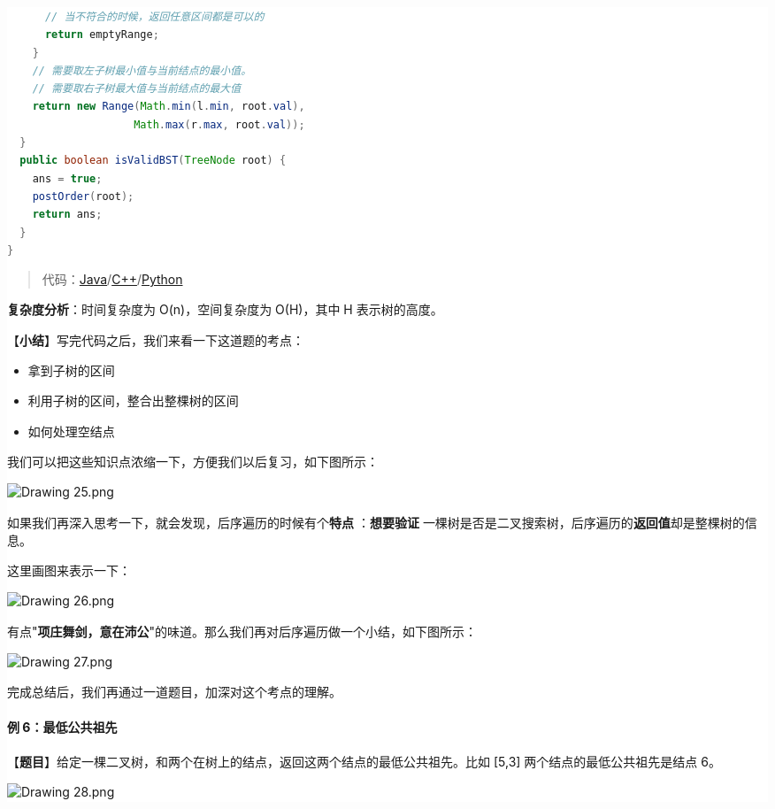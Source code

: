 ```java
      // 当不符合的时候，返回任意区间都是可以的
      return emptyRange;
    }
    // 需要取左子树最小值与当前结点的最小值。
    // 需要取右子树最大值与当前结点的最大值
    return new Range(Math.min(l.min, root.val),
                    Math.max(r.max, root.val));
  }
  public boolean isValidBST(TreeNode root) {
    ans = true;
    postOrder(root);
    return ans;
  }
}
```

> 代码：[Java](https://github.com/lagoueduCol/Algorithm-Dryad/blob/main/06.Tree/98.%E9%AA%8C%E8%AF%81%E4%BA%8C%E5%8F%89%E6%90%9C%E7%B4%A2%E6%A0%91.%E5%90%8E%E5%BA%8F.java?fileGuid=xxQTRXtVcqtHK6j8)/[C++](https://github.com/lagoueduCol/Algorithm-Dryad/blob/main/06.Tree/98.%E9%AA%8C%E8%AF%81%E4%BA%8C%E5%8F%89%E6%90%9C%E7%B4%A2%E6%A0%91.%E5%90%8E%E5%BA%8F.cpp?fileGuid=xxQTRXtVcqtHK6j8)/[Python](https://github.com/lagoueduCol/Algorithm-Dryad/blob/main/06.Tree/98.%E9%AA%8C%E8%AF%81%E4%BA%8C%E5%8F%89%E6%90%9C%E7%B4%A2%E6%A0%91.%E5%90%8E%E5%BA%8F.py?fileGuid=xxQTRXtVcqtHK6j8)

**复杂度分析**：时间复杂度为 O(n)，空间复杂度为 O(H)，其中 H 表示树的高度。

【**小结**】写完代码之后，我们来看一下这道题的考点：

* 拿到子树的区间

* 利用子树的区间，整合出整棵树的区间

* 如何处理空结点

我们可以把这些知识点浓缩一下，方便我们以后复习，如下图所示：

<Image alt="Drawing 25.png" src="https://s0.lgstatic.com/i/image6/M01/1F/40/CioPOWBRtiyAGHC7AACr9Dp8WWE577.png"/>

如果我们再深入思考一下，就会发现，后序遍历的时候有个**特点** ：**想要验证** 一棵树是否是二叉搜索树，后序遍历的**返回值**却是整棵树的信息。

这里画图来表示一下：

<Image alt="Drawing 26.png" src="https://s0.lgstatic.com/i/image6/M01/1F/43/Cgp9HWBRtjaACs7TAABq6h1DLRQ985.png"/>

有点"**项庄舞剑，意在沛公**"的味道。那么我们再对后序遍历做一个小结，如下图所示：

<Image alt="Drawing 27.png" src="https://s0.lgstatic.com/i/image6/M01/1F/40/CioPOWBRtj6AF94_AAC54hdOUJs668.png"/>

完成总结后，我们再通过一道题目，加深对这个考点的理解。

#### 例 6：最低公共祖先

【**题目**】给定一棵二叉树，和两个在树上的结点，返回这两个结点的最低公共祖先。比如 \[5,3\] 两个结点的最低公共祖先是结点 6。

<Image alt="Drawing 28.png" src="https://s0.lgstatic.com/i/image6/M01/1F/40/CioPOWBRtkaAE0QsAADAh6zPbnk294.png"/>
